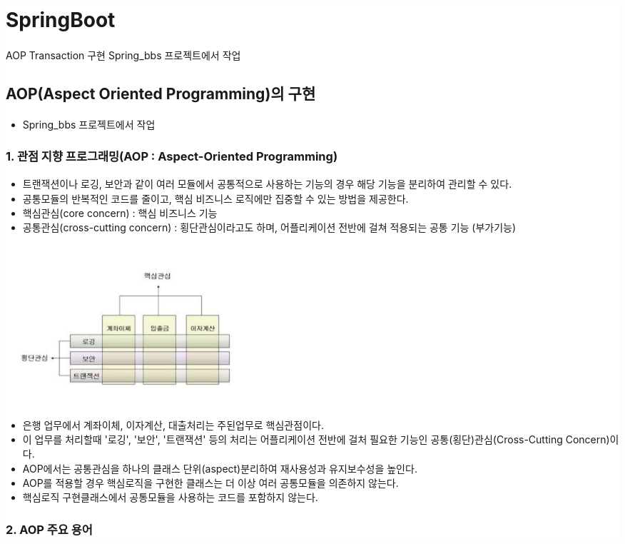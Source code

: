 # SpringBoot

AOP Transaction 구현 Spring_bbs 프로젝트에서 작업



## AOP(Aspect Oriented Programming)의 구현 

- Spring_bbs 프로젝트에서 작업



### 1. 관점 지향 프로그래밍(AOP : Aspect-Oriented Programming)

- 트랜잭션이나 로깅, 보안과 같이 여러 모듈에서 공통적으로 사용하는 기능의 경우 해당 기능을 분리하여 관리할 수 있다.
- 공통모듈의 반복적인 코드를 줄이고, 핵심 비즈니스 로직에만 집중할 수 있는 방법을 제공한다.
- 핵심관심(core concern) : 핵심 비즈니스 기능
- 공통관심(cross-cutting concern) : 횡단관심이라고도 하며, 어플리케이션 전반에 걸쳐 적용되는 공통 기능 (부가기능)

<img src="AOP_spring_bbs_1018.assets/image-20211018141946347.png" alt="image-20211018141946347" style="zoom:50%;" />



- 은행 업무에서 계좌이체, 이자계산, 대출처리는 주된업무로 핵심관점이다.
- 이 업무를 처리할때 '로깅', '보안', '트랜잭션' 등의 처리는 어플리케이션 전반에 걸처 필요한 기능인 공통(횡단)관심(Cross-Cutting Concern)이다.
- AOP에서는 공통관심을 하나의 클래스 단위(aspect)분리하여 재사용성과 유지보수성을 높인다.
- AOP를 적용할 경우 핵심로직을 구현한 클래스는 더 이상 여러 공통모듈을 의존하지 않는다.
- 핵심로직 구현클래스에서 공통모듈을 사용하는 코드를 포함하지 않는다.



### 2. AOP 주요 용어
